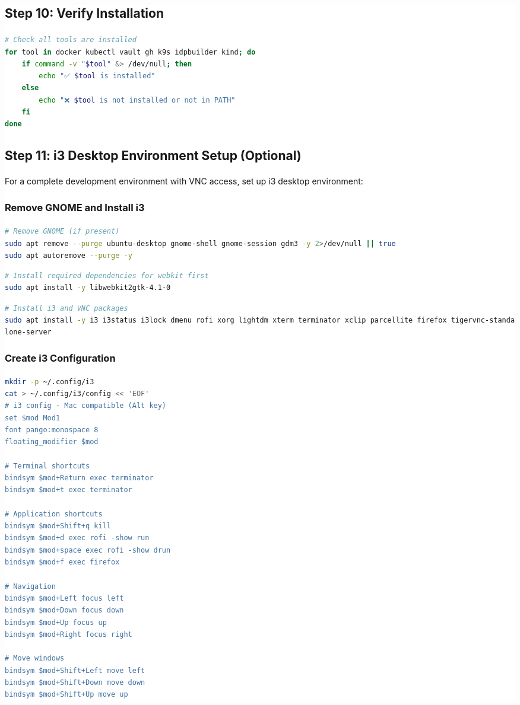 ## Step 10: Verify Installation

```bash
# Check all tools are installed
for tool in docker kubectl vault gh k9s idpbuilder kind; do
    if command -v "$tool" &> /dev/null; then
        echo "✅ $tool is installed"
    else
        echo "❌ $tool is not installed or not in PATH"
    fi
done
```

## Step 11: i3 Desktop Environment Setup (Optional)

For a complete development environment with VNC access, set up i3 desktop environment:

### Remove GNOME and Install i3

```bash
# Remove GNOME (if present)
sudo apt remove --purge ubuntu-desktop gnome-shell gnome-session gdm3 -y 2>/dev/null || true
sudo apt autoremove --purge -y
```

```bash
# Install required dependencies for webkit first
sudo apt install -y libwebkit2gtk-4.1-0
```

```bash
# Install i3 and VNC packages
sudo apt install -y i3 i3status i3lock dmenu rofi xorg lightdm xterm terminator xclip parcellite firefox tigervnc-standalone-server
```

### Create i3 Configuration

```bash
mkdir -p ~/.config/i3
cat > ~/.config/i3/config << 'EOF'
# i3 config - Mac compatible (Alt key)
set $mod Mod1
font pango:monospace 8
floating_modifier $mod

# Terminal shortcuts
bindsym $mod+Return exec terminator
bindsym $mod+t exec terminator

# Application shortcuts
bindsym $mod+Shift+q kill
bindsym $mod+d exec rofi -show run
bindsym $mod+space exec rofi -show drun
bindsym $mod+f exec firefox

# Navigation
bindsym $mod+Left focus left
bindsym $mod+Down focus down
bindsym $mod+Up focus up
bindsym $mod+Right focus right

# Move windows
bindsym $mod+Shift+Left move left
bindsym $mod+Shift+Down move down
bindsym $mod+Shift+Up move up
```